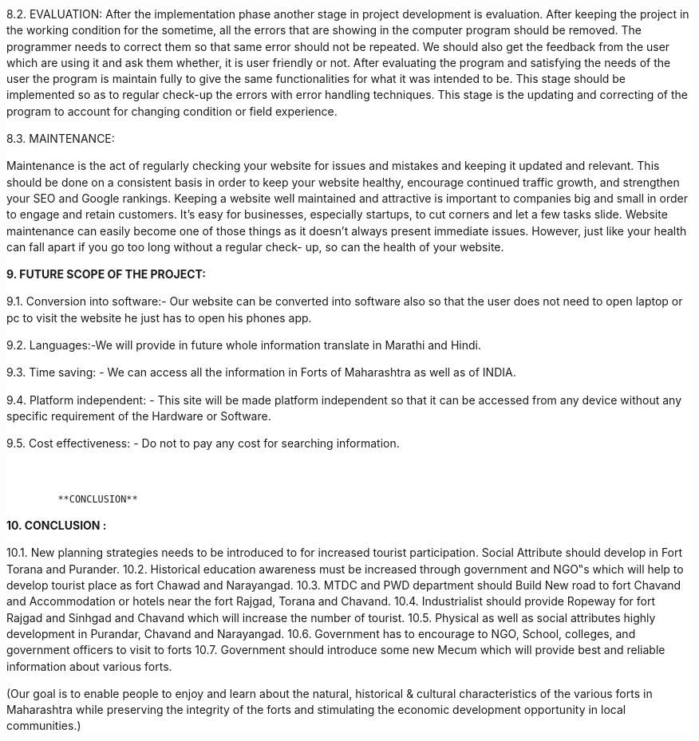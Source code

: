 
8.2. EVALUATION:
After the implementation phase another stage in project development is evaluation. After keeping the project in the working condition for the sometime, all the errors that are showing in the computer program should be removed. The programmer needs to correct them so that same error should not be repeated. We should also get the feedback from the user which are using it and ask them whether, it is user friendly or not. After evaluating the program and satisfying the needs of the user the program is maintain fully to give the same functionalities for what it was intended to be. This stage should be implemented so as to regular check-up the errors with error handling techniques. This stage is the updating and correcting of the program to account for changing condition or field experience.

8.3. MAINTENANCE:

Maintenance is the act of regularly checking your website for issues and mistakes and keeping it updated and relevant. This should be done on a consistent basis in order to keep your website healthy, encourage continued traffic growth, and strengthen your SEO and Google rankings. Keeping a website well maintained and attractive is important to companies big and small in order to engage and retain customers. It’s easy for businesses, especially startups, to cut corners and let a few tasks slide.
Website maintenance can easily become one of those things as it doesn’t always present immediate issues. However, just like your health can fall apart if you go too long without a regular check- up, so can the health of your website. 

**9.	FUTURE SCOPE OF THE PROJECT:**

9.1. Conversion into software:- Our website can be converted into software also so that the user does not need to open laptop or pc to visit the website he just has to open his phones app.

9.2. Languages:-We will provide in future whole information translate in Marathi and Hindi.

9.3. Time saving: - We can access all the information in Forts of Maharashtra as well as of INDIA.

9.4. Platform independent: - This site will be made platform independent so that it can be accessed from any device without any specific requirement of the Hardware or Software.

9.5. Cost effectiveness: - Do not to pay any cost for searching information.


  

			 **CONCLUSION**

**10.	CONCLUSION :**

10.1. New planning strategies needs to be introduced to for increased tourist participation. Social Attribute should develop in Fort Torana and Purander.
10.2. Historical education awareness must be increased through government and NGO‟s which will help to develop tourist place as fort Chawad and Narayangad.
10.3. MTDC and PWD department should Build New road to fort Chavand and Accommodation or hotels near the fort Rajgad, Torana and Chavand.
10.4. Industrialist should provide Ropeway for fort Rajgad and Sinhgad and Chavand which will increase the number of tourist.
10.5. Physical as well as social attributes highly development in Purandar, Chavand and Narayangad.
10.6. Government has to encourage to NGO, School, colleges, and government officers to visit to forts
10.7. Government should introduce some new Mecum which will provide best and reliable information about various forts.
		
(Our goal is to enable people to enjoy and learn about the natural, historical & cultural characteristics of the various forts in Maharashtra while preserving the integrity of the forts and stimulating the economic development opportunity in local communities.)
 